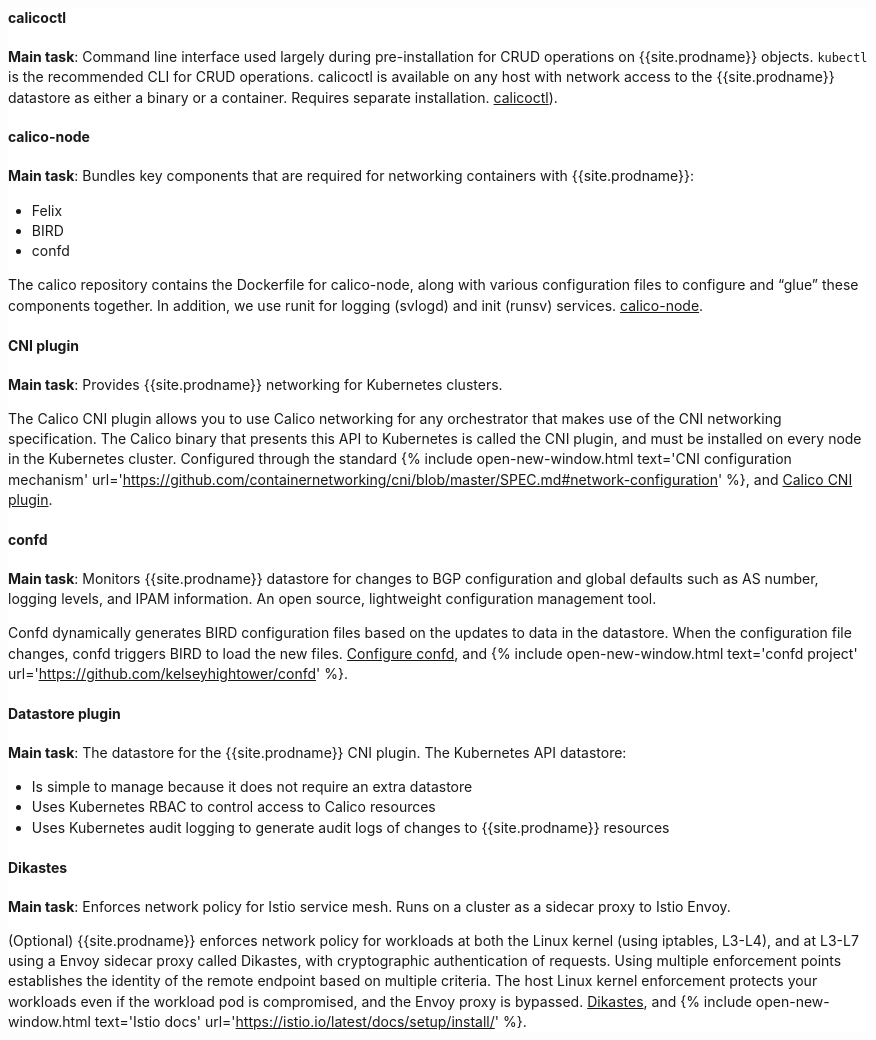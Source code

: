 #### calicoctl

**Main task**: Command line interface used largely during pre-installation for CRUD operations on {{site.prodname}} objects. `kubectl` is the recommended CLI for CRUD operations. calicoctl is available on any host with network access to the {{site.prodname}} datastore as either a binary or a container. Requires separate installation. [calicoctl]({{site.baseurl}}/reference/calicoctl/)).

#### calico-node

**Main task**: Bundles key components that are required for networking containers with {{site.prodname}}:

- Felix
- BIRD
- confd

The calico repository contains the Dockerfile for calico-node, along with various configuration files to configure and “glue” these components together. In addition, we use runit for logging (svlogd) and init (runsv) services. [calico-node]({{site.baseurl}}/reference/node/configuration).

#### CNI plugin

**Main task**: Provides {{site.prodname}} networking for Kubernetes clusters. 

The Calico CNI plugin allows you to use Calico networking for any orchestrator that makes use of the CNI networking specification. The Calico binary that presents this API to Kubernetes is called the CNI plugin, and must be installed on every node in the Kubernetes cluster. Configured through the standard {% include open-new-window.html text='CNI configuration mechanism' 
url='https://github.com/containernetworking/cni/blob/master/SPEC.md#network-configuration' %}, and [Calico CNI plugin]({{site.baseurl}}/reference/cni-plugin/configuration).

#### confd

**Main task**: Monitors {{site.prodname}} datastore for changes to BGP configuration and global defaults such as AS number, logging levels, and IPAM information. An open source, lightweight configuration management tool. 

Confd dynamically generates BIRD configuration files based on the updates to data in the datastore. When the configuration file changes, confd triggers BIRD to load the new files. [Configure confd]({{site.baseurl}}/reference/node/configuration#content-main), and {% include open-new-window.html text='confd project' url='https://github.com/kelseyhightower/confd' %}.

#### Datastore plugin

**Main task**: The datastore for the {{site.prodname}} CNI plugin. The Kubernetes API datastore:

   - Is simple to manage because it does not require an extra datastore
   - Uses Kubernetes RBAC to control access to Calico resources
   - Uses Kubernetes audit logging to generate audit logs of changes to {{site.prodname}} resources

#### Dikastes

**Main task**: Enforces network policy for Istio service mesh. Runs on a cluster as a sidecar proxy to Istio Envoy. 

(Optional) {{site.prodname}} enforces network policy for workloads at both the Linux kernel (using iptables, L3-L4), and at L3-L7 using a Envoy sidecar proxy called Dikastes, with cryptographic authentication of requests. Using multiple enforcement points establishes the identity of the remote endpoint based on multiple criteria. The host Linux kernel enforcement protects your workloads even if the workload pod is compromised, and the Envoy proxy is bypassed. [Dikastes]({{site.baseurl}}/reference/dikastes/configuration), and {% include open-new-window.html text='Istio docs' url='https://istio.io/latest/docs/setup/install/' %}.   

